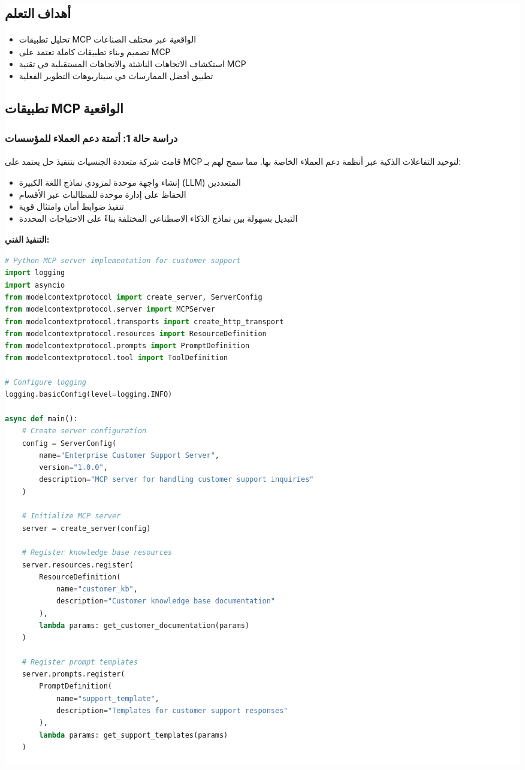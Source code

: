 ## أهداف التعلم

- تحليل تطبيقات MCP الواقعية عبر مختلف الصناعات
- تصميم وبناء تطبيقات كاملة تعتمد على MCP
- استكشاف الاتجاهات الناشئة والاتجاهات المستقبلية في تقنية MCP
- تطبيق أفضل الممارسات في سيناريوهات التطوير الفعلية

## تطبيقات MCP الواقعية

### دراسة حالة 1: أتمتة دعم العملاء للمؤسسات

قامت شركة متعددة الجنسيات بتنفيذ حل يعتمد على MCP لتوحيد التفاعلات الذكية عبر أنظمة دعم العملاء الخاصة بها. مما سمح لهم بـ:

- إنشاء واجهة موحدة لمزودي نماذج اللغة الكبيرة (LLM) المتعددين
- الحفاظ على إدارة موحدة للمطالبات عبر الأقسام
- تنفيذ ضوابط أمان وامتثال قوية
- التبديل بسهولة بين نماذج الذكاء الاصطناعي المختلفة بناءً على الاحتياجات المحددة

**التنفيذ الفني:**

```python
# Python MCP server implementation for customer support
import logging
import asyncio
from modelcontextprotocol import create_server, ServerConfig
from modelcontextprotocol.server import MCPServer
from modelcontextprotocol.transports import create_http_transport
from modelcontextprotocol.resources import ResourceDefinition
from modelcontextprotocol.prompts import PromptDefinition
from modelcontextprotocol.tool import ToolDefinition

# Configure logging
logging.basicConfig(level=logging.INFO)

async def main():
    # Create server configuration
    config = ServerConfig(
        name="Enterprise Customer Support Server",
        version="1.0.0",
        description="MCP server for handling customer support inquiries"
    )
    
    # Initialize MCP server
    server = create_server(config)
    
    # Register knowledge base resources
    server.resources.register(
        ResourceDefinition(
            name="customer_kb",
            description="Customer knowledge base documentation"
        ),
        lambda params: get_customer_documentation(params)
    )
    
    # Register prompt templates
    server.prompts.register(
        PromptDefinition(
            name="support_template",
            description="Templates for customer support responses"
        ),
        lambda params: get_support_templates(params)
    )
    
```